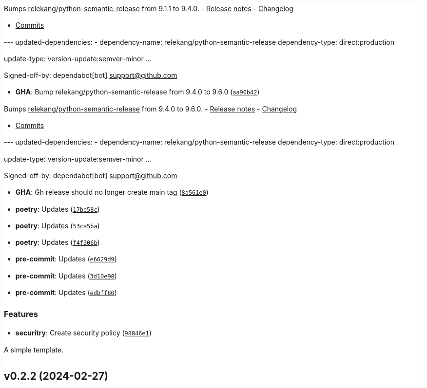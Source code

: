 Bumps [relekang/python-semantic-release](https://github.com/relekang/python-semantic-release) from
  9.1.1 to 9.4.0. - [Release notes](https://github.com/relekang/python-semantic-release/releases) -
  [Changelog](https://github.com/python-semantic-release/python-semantic-release/blob/master/CHANGELOG.md)
  - [Commits](https://github.com/relekang/python-semantic-release/compare/v9.1.1...v9.4.0)

--- updated-dependencies: - dependency-name: relekang/python-semantic-release dependency-type:
  direct:production

update-type: version-update:semver-minor ...

Signed-off-by: dependabot[bot] <support@github.com>

- **GHA**: Bump relekang/python-semantic-release from 9.4.0 to 9.6.0
  ([`aa90b42`](https://github.com/kierun/pynpc/commit/aa90b42b1664846a84a42acf2416a306c62239aa))

Bumps [relekang/python-semantic-release](https://github.com/relekang/python-semantic-release) from
  9.4.0 to 9.6.0. - [Release notes](https://github.com/relekang/python-semantic-release/releases) -
  [Changelog](https://github.com/python-semantic-release/python-semantic-release/blob/master/CHANGELOG.md)
  - [Commits](https://github.com/relekang/python-semantic-release/compare/v9.4.0...v9.6.0)

--- updated-dependencies: - dependency-name: relekang/python-semantic-release dependency-type:
  direct:production

update-type: version-update:semver-minor ...

Signed-off-by: dependabot[bot] <support@github.com>

- **GHA**: Gh release should no longer create main tag
  ([`8a561e0`](https://github.com/kierun/pynpc/commit/8a561e006200e409303cf9f0bc75ddddbd3723dd))

- **poetry**: Updates
  ([`17be58c`](https://github.com/kierun/pynpc/commit/17be58c9e48fd711bf710ca3a987d18c2d663bdb))

- **poetry**: Updates
  ([`53ca5ba`](https://github.com/kierun/pynpc/commit/53ca5ba1e7ec4b0a98abef6f0a21da736e29a26e))

- **poetry**: Updates
  ([`f4f306b`](https://github.com/kierun/pynpc/commit/f4f306b821aa12831b2b89690f93d5d676bdfae4))

- **pre-commit**: Updates
  ([`e6629d9`](https://github.com/kierun/pynpc/commit/e6629d9b295c34772b5ddf76484ddee9d64ce314))

- **pre-commit**: Updates
  ([`3d10e98`](https://github.com/kierun/pynpc/commit/3d10e98ba6cdb8cab7270ce267f6b13eb75ea236))

- **pre-commit**: Updates
  ([`edbff80`](https://github.com/kierun/pynpc/commit/edbff80ca110c3e81bfcc936638c4a6292d7df81))

### Features

- **securitry**: Create security policy
  ([`98846e1`](https://github.com/kierun/pynpc/commit/98846e17abfc8a271f35a49b444be8312e23e8c5))

A simple template.


## v0.2.2 (2024-02-27)
